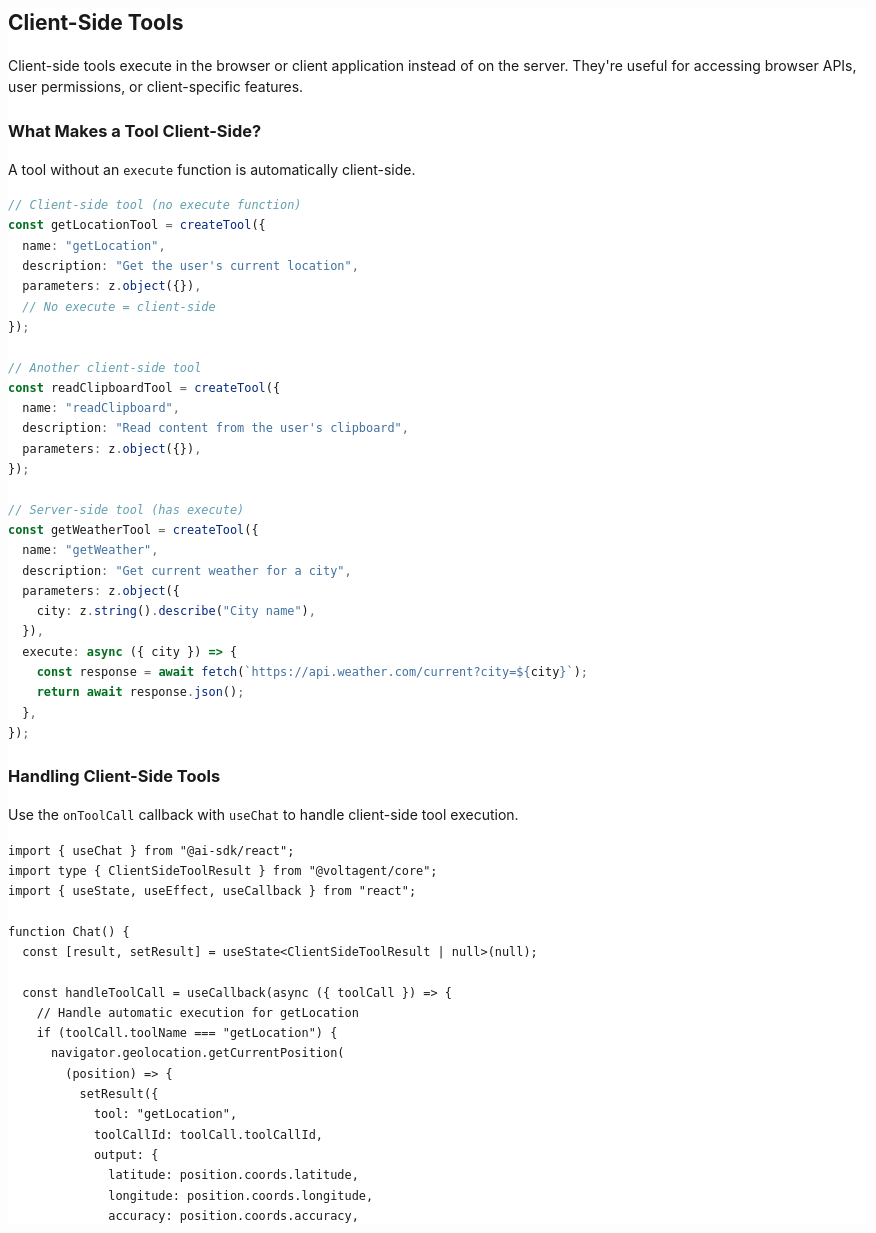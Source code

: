 ```ts
```

## Client-Side Tools

Client-side tools execute in the browser or client application instead of on the server. They're useful for accessing browser APIs, user permissions, or client-specific features.

### What Makes a Tool Client-Side?

A tool without an `execute` function is automatically client-side.

```ts
// Client-side tool (no execute function)
const getLocationTool = createTool({
  name: "getLocation",
  description: "Get the user's current location",
  parameters: z.object({}),
  // No execute = client-side
});

// Another client-side tool
const readClipboardTool = createTool({
  name: "readClipboard",
  description: "Read content from the user's clipboard",
  parameters: z.object({}),
});

// Server-side tool (has execute)
const getWeatherTool = createTool({
  name: "getWeather",
  description: "Get current weather for a city",
  parameters: z.object({
    city: z.string().describe("City name"),
  }),
  execute: async ({ city }) => {
    const response = await fetch(`https://api.weather.com/current?city=${city}`);
    return await response.json();
  },
});
```

### Handling Client-Side Tools

Use the `onToolCall` callback with `useChat` to handle client-side tool execution.

```tsx
import { useChat } from "@ai-sdk/react";
import type { ClientSideToolResult } from "@voltagent/core";
import { useState, useEffect, useCallback } from "react";

function Chat() {
  const [result, setResult] = useState<ClientSideToolResult | null>(null);

  const handleToolCall = useCallback(async ({ toolCall }) => {
    // Handle automatic execution for getLocation
    if (toolCall.toolName === "getLocation") {
      navigator.geolocation.getCurrentPosition(
        (position) => {
          setResult({
            tool: "getLocation",
            toolCallId: toolCall.toolCallId,
            output: {
              latitude: position.coords.latitude,
              longitude: position.coords.longitude,
              accuracy: position.coords.accuracy,
```
